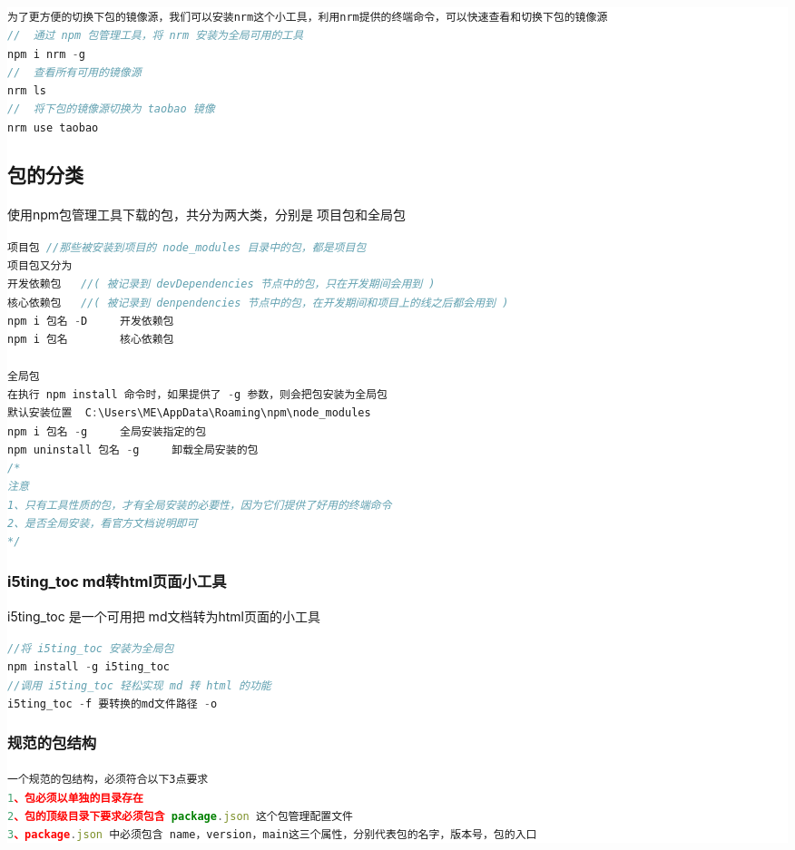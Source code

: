 ```javascript
为了更方便的切换下包的镜像源，我们可以安装nrm这个小工具，利用nrm提供的终端命令，可以快速查看和切换下包的镜像源
//	通过 npm 包管理工具，将 nrm 安装为全局可用的工具
npm i nrm -g
//	查看所有可用的镜像源
nrm ls
//	将下包的镜像源切换为 taobao 镜像
nrm use taobao
```

## 包的分类

使用npm包管理工具下载的包，共分为两大类，分别是 项目包和全局包

```JavaScript
项目包	//那些被安装到项目的 node_modules 目录中的包，都是项目包
项目包又分为
开发依赖包	//( 被记录到 devDependencies 节点中的包，只在开发期间会用到 )
核心依赖包	//( 被记录到 denpendencies 节点中的包，在开发期间和项目上的线之后都会用到 )
npm i 包名 -D		开发依赖包
npm i 包名		核心依赖包

全局包
在执行 npm install 命令时，如果提供了 -g 参数，则会把包安装为全局包
默认安装位置	C:\Users\ME\AppData\Roaming\npm\node_modules
npm i 包名 -g 	全局安装指定的包
npm uninstall 包名 -g		卸载全局安装的包
/*
注意
1、只有工具性质的包，才有全局安装的必要性，因为它们提供了好用的终端命令
2、是否全局安装，看官方文档说明即可
*/
```

### i5ting_toc  md转html页面小工具

i5ting_toc 是一个可用把 md文档转为html页面的小工具 

```JavaScript
//将 i5ting_toc 安装为全局包
npm install -g i5ting_toc
//调用 i5ting_toc 轻松实现 md 转 html 的功能
i5ting_toc -f 要转换的md文件路径 -o
```

### 规范的包结构

```JavaScript
一个规范的包结构，必须符合以下3点要求
1、包必须以单独的目录存在
2、包的顶级目录下要求必须包含 package.json 这个包管理配置文件
3、package.json 中必须包含 name，version，main这三个属性，分别代表包的名字，版本号，包的入口
```
